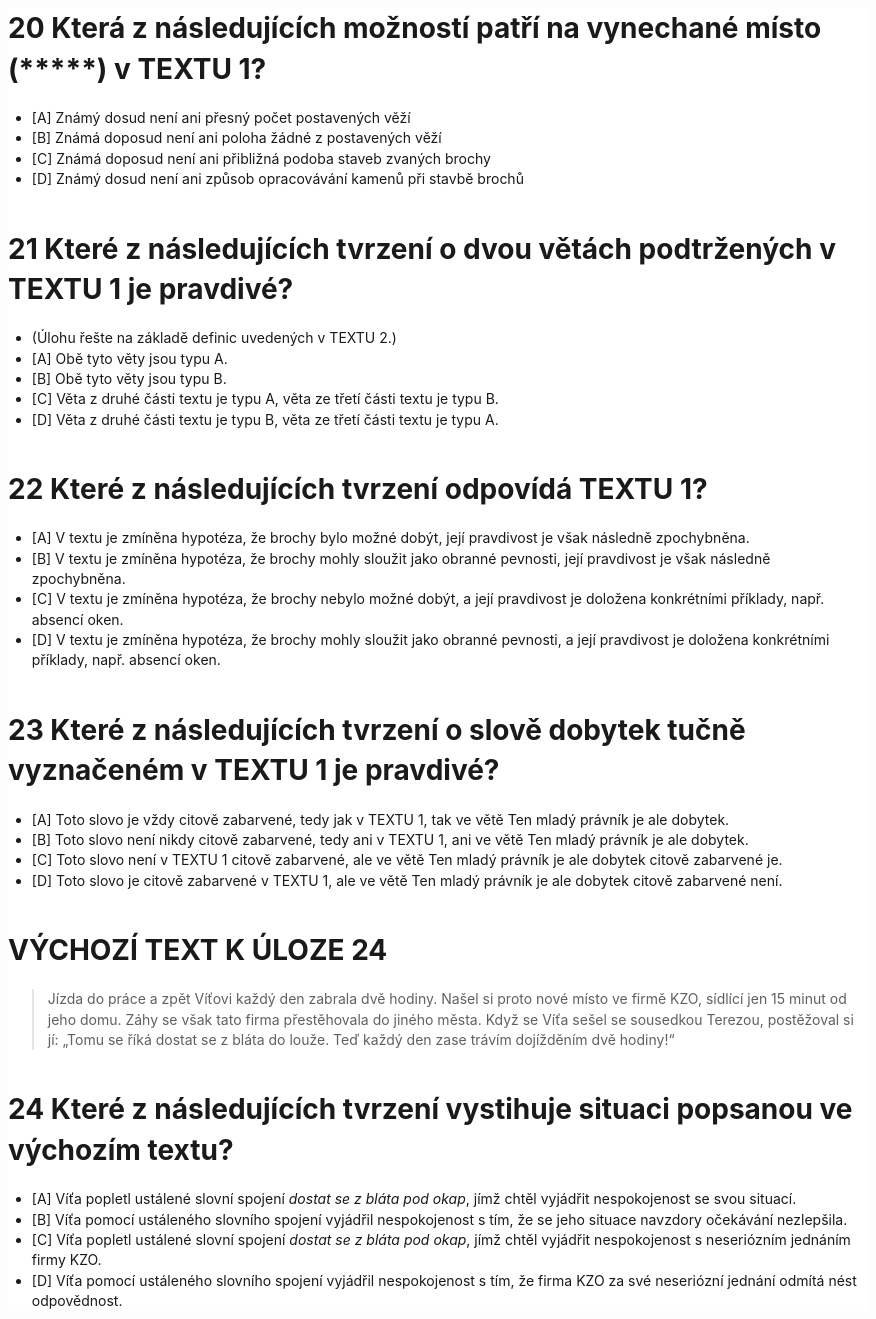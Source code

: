 
# 20 Která z následujících možností patří na vynechané místo (*****) v TEXTU 1?
- [A] Známý dosud není ani přesný počet postavených věží
- [B] Známá doposud není ani poloha žádné z postavených věží
- [C] Známá doposud není ani přibližná podoba staveb zvaných brochy
- [D] Známý dosud není ani způsob opracovávání kamenů při stavbě brochů


# 21 Které z následujících tvrzení o dvou větách podtržených v TEXTU 1 je pravdivé?
- (Úlohu řešte na základě definic uvedených v TEXTU 2.) 
- [A] Obě tyto věty jsou typu A.
- [B] Obě tyto věty jsou typu B.
- [C] Věta z druhé části textu je typu A, věta ze třetí části textu je typu B.
- [D] Věta z druhé části textu je typu B, věta ze třetí části textu je typu A.


# 22 Které z následujících tvrzení odpovídá TEXTU 1?
- [A] V textu je zmíněna hypotéza, že brochy bylo možné dobýt, její pravdivost je však následně zpochybněna.
- [B] V textu je zmíněna hypotéza, že brochy mohly sloužit jako obranné pevnosti, její pravdivost je však následně zpochybněna.
- [C] V textu je zmíněna hypotéza, že brochy nebylo možné dobýt, a její pravdivost je doložena konkrétními příklady, např. absencí oken.
- [D] V textu je zmíněna hypotéza, že brochy mohly sloužit jako obranné pevnosti, a její pravdivost je doložena konkrétními příklady, např. absencí oken.
  

# 23 Které z následujících tvrzení o slově dobytek tučně vyznačeném v TEXTU 1 je pravdivé?
- [A] Toto slovo je vždy citově zabarvené, tedy jak v TEXTU 1, tak ve větě Ten mladý právník je ale dobytek.
- [B] Toto slovo není nikdy citově zabarvené, tedy ani v TEXTU 1, ani ve větě Ten mladý právník je ale dobytek.
- [C] Toto slovo není v TEXTU 1 citově zabarvené, ale ve větě Ten mladý právník je ale dobytek citově zabarvené je.
- [D] Toto slovo je citově zabarvené v TEXTU 1, ale ve větě Ten mladý právník je ale dobytek citově zabarvené není.


VÝCHOZÍ TEXT K ÚLOZE 24
====
>Jízda do práce a zpět Víťovi každý den zabrala dvě hodiny. Našel si proto nové místo
ve firmě KZO, sídlící jen 15 minut od jeho domu. Záhy se však tato firma přestěhovala
do jiného města. Když se Víťa sešel se sousedkou Terezou, postěžoval si jí: „Tomu se říká
dostat se z bláta do louže. Teď každý den zase trávím dojížděním dvě hodiny!“

# 24 Které z následujících tvrzení vystihuje situaci popsanou ve výchozím textu?
- [A] Víťa popletl ustálené slovní spojení *dostat se z bláta pod okap*, jímž chtěl vyjádřit nespokojenost se svou situací.
- [B] Víťa pomocí ustáleného slovního spojení vyjádřil nespokojenost s tím, že se jeho situace navzdory očekávání nezlepšila. 
- [C] Víťa popletl ustálené slovní spojení *dostat se z bláta pod okap*, jímž chtěl vyjádřit nespokojenost s neseriózním jednáním firmy KZO.
- [D] Víťa pomocí ustáleného slovního spojení vyjádřil nespokojenost s tím, že firma KZO za své neseriózní jednání odmítá nést odpovědnost.
